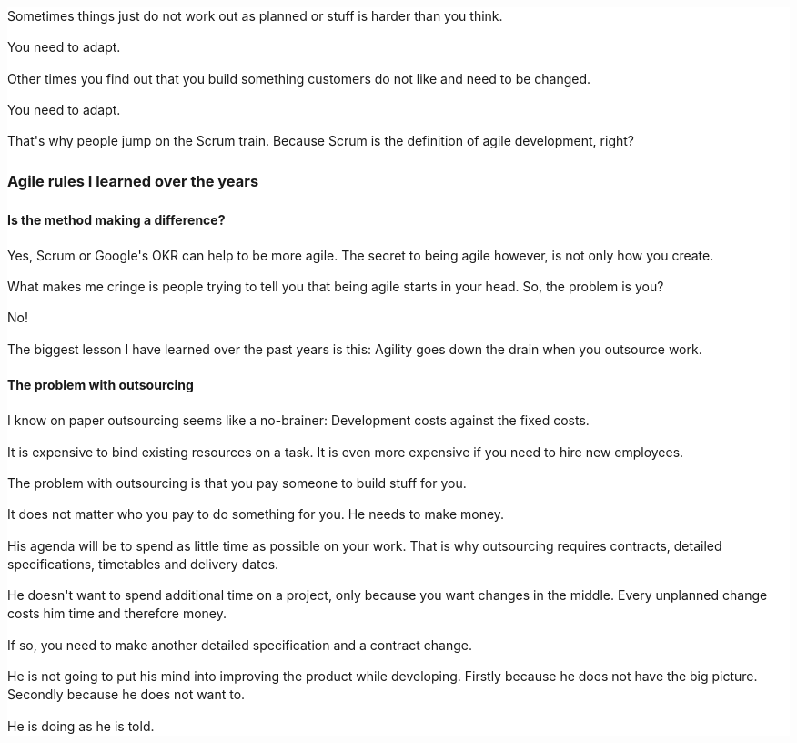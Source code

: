 Sometimes things just do not work out as planned or stuff is harder than
you think.

You need to adapt.

Other times you find out that you build something customers do not like
and need to be changed.

You need to adapt.

That's why people jump on the Scrum train. Because Scrum is the
definition of agile development, right?

### Agile rules I learned over the years

#### Is the method making a difference?

Yes, Scrum or Google's OKR can help to be more agile. The secret to
being agile however, is not only how you create.

What makes me cringe is people trying to tell you that being agile
starts in your head. So, the problem is you?

No!

The biggest lesson I have learned over the past years is this: Agility
goes down the drain when you outsource work.

#### The problem with outsourcing

I know on paper outsourcing seems like a no-brainer: Development costs
against the fixed costs.

It is expensive to bind existing resources on a task. It is even more
expensive if you need to hire new employees.

The problem with outsourcing is that you pay someone to build stuff for
you.

It does not matter who you pay to do something for you. He needs to make
money.

His agenda will be to spend as little time as possible on your work. That
is why outsourcing requires contracts, detailed specifications,
timetables and delivery dates.

He doesn't want to spend additional time on a project, only because you
want changes in the middle. Every unplanned change costs him time and
therefore money.

If so, you need to make another detailed specification and a contract
change.

He is not going to put his mind into improving the product while
developing. Firstly because he does not have the big picture. Secondly
because he does not want to.

He is doing as he is told.
